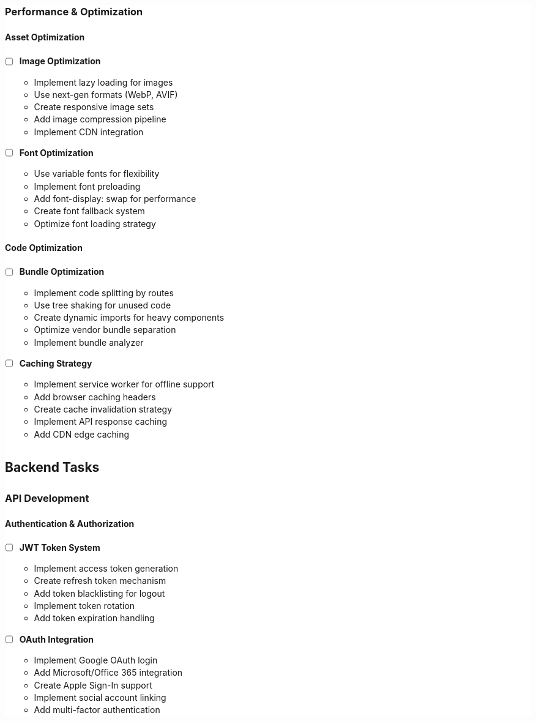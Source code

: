 ### Performance & Optimization

#### Asset Optimization
- [ ] **Image Optimization**
  - Implement lazy loading for images
  - Use next-gen formats (WebP, AVIF)
  - Create responsive image sets
  - Add image compression pipeline
  - Implement CDN integration

- [ ] **Font Optimization**
  - Use variable fonts for flexibility
  - Implement font preloading
  - Add font-display: swap for performance
  - Create font fallback system
  - Optimize font loading strategy

#### Code Optimization
- [ ] **Bundle Optimization**
  - Implement code splitting by routes
  - Use tree shaking for unused code
  - Create dynamic imports for heavy components
  - Optimize vendor bundle separation
  - Implement bundle analyzer

- [ ] **Caching Strategy**
  - Implement service worker for offline support
  - Add browser caching headers
  - Create cache invalidation strategy
  - Implement API response caching
  - Add CDN edge caching

## Backend Tasks

### API Development

#### Authentication & Authorization
- [ ] **JWT Token System**
  - Implement access token generation
  - Create refresh token mechanism
  - Add token blacklisting for logout
  - Implement token rotation
  - Add token expiration handling

- [ ] **OAuth Integration**
  - Implement Google OAuth login
  - Add Microsoft/Office 365 integration
  - Create Apple Sign-In support
  - Implement social account linking
  - Add multi-factor authentication
